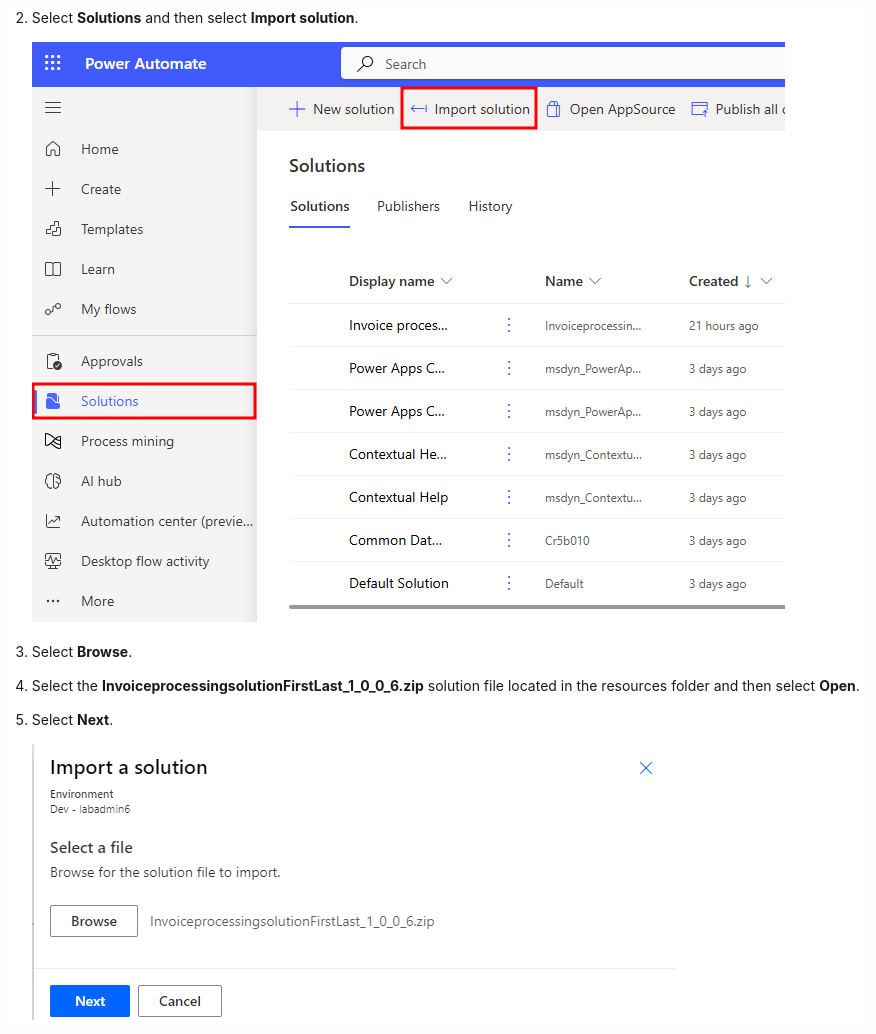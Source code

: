 2.  Select **Solutions** and then select **Import solution**.
    
    ![Screenshot showing the Import solution button.](images/8-01.png)
    
3.  Select **Browse**.
    
4.  Select the **InvoiceprocessingsolutionFirstLast\_1\_0\_0\_6.zip** solution file located in the resources folder and then select **Open**.
    
5.  Select **Next**.
    
    ![Screenshot showing the Import a solution dialog.](images/8-02.png)
    
